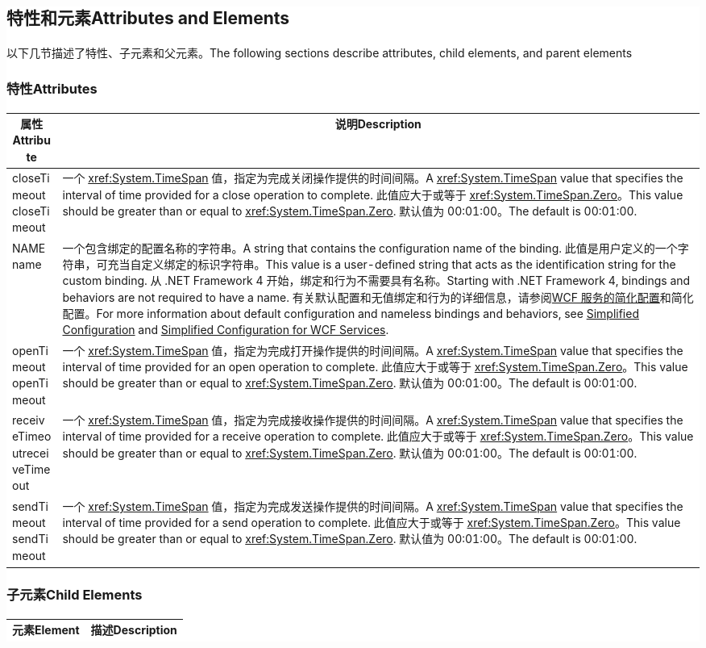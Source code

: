 
## <a name="attributes-and-elements"></a><span data-ttu-id="135b8-103">特性和元素</span><span class="sxs-lookup"><span data-stu-id="135b8-103">Attributes and Elements</span></span>

<span data-ttu-id="135b8-104">以下几节描述了特性、子元素和父元素。</span><span class="sxs-lookup"><span data-stu-id="135b8-104">The following sections describe attributes, child elements, and parent elements</span></span>

### <a name="attributes"></a><span data-ttu-id="135b8-105">特性</span><span class="sxs-lookup"><span data-stu-id="135b8-105">Attributes</span></span>

|<span data-ttu-id="135b8-106">属性</span><span class="sxs-lookup"><span data-stu-id="135b8-106">Attribute</span></span>|<span data-ttu-id="135b8-107">说明</span><span class="sxs-lookup"><span data-stu-id="135b8-107">Description</span></span>|
|---------------|-----------------|
|<span data-ttu-id="135b8-108">closeTimeout</span><span class="sxs-lookup"><span data-stu-id="135b8-108">closeTimeout</span></span>|<span data-ttu-id="135b8-109">一个 <xref:System.TimeSpan> 值，指定为完成关闭操作提供的时间间隔。</span><span class="sxs-lookup"><span data-stu-id="135b8-109">A <xref:System.TimeSpan> value that specifies the interval of time provided for a close operation to complete.</span></span> <span data-ttu-id="135b8-110">此值应大于或等于 <xref:System.TimeSpan.Zero>。</span><span class="sxs-lookup"><span data-stu-id="135b8-110">This value should be greater than or equal to <xref:System.TimeSpan.Zero>.</span></span> <span data-ttu-id="135b8-111">默认值为 00:01:00。</span><span class="sxs-lookup"><span data-stu-id="135b8-111">The default is 00:01:00.</span></span>|
|<span data-ttu-id="135b8-112">NAME</span><span class="sxs-lookup"><span data-stu-id="135b8-112">name</span></span>|<span data-ttu-id="135b8-113">一个包含绑定的配置名称的字符串。</span><span class="sxs-lookup"><span data-stu-id="135b8-113">A string that contains the configuration name of the binding.</span></span> <span data-ttu-id="135b8-114">此值是用户定义的一个字符串，可充当自定义绑定的标识字符串。</span><span class="sxs-lookup"><span data-stu-id="135b8-114">This value is a user-defined string that acts as the identification string for the custom binding.</span></span> <span data-ttu-id="135b8-115">从 .NET Framework 4 开始，绑定和行为不需要具有名称。</span><span class="sxs-lookup"><span data-stu-id="135b8-115">Starting with .NET Framework 4, bindings and behaviors are not required to have a name.</span></span> <span data-ttu-id="135b8-116">有关默认配置和无值绑定和行为的详细信息，请参阅[WCF 服务的](../../../wcf/samples/simplified-configuration-for-wcf-services.md)[简化配置](../../../wcf/simplified-configuration.md)和简化配置。</span><span class="sxs-lookup"><span data-stu-id="135b8-116">For more information about default configuration and nameless bindings and behaviors, see [Simplified Configuration](../../../wcf/simplified-configuration.md) and [Simplified Configuration for WCF Services](../../../wcf/samples/simplified-configuration-for-wcf-services.md).</span></span>|
|<span data-ttu-id="135b8-117">openTimeout</span><span class="sxs-lookup"><span data-stu-id="135b8-117">openTimeout</span></span>|<span data-ttu-id="135b8-118">一个 <xref:System.TimeSpan> 值，指定为完成打开操作提供的时间间隔。</span><span class="sxs-lookup"><span data-stu-id="135b8-118">A <xref:System.TimeSpan> value that specifies the interval of time provided for an open operation to complete.</span></span> <span data-ttu-id="135b8-119">此值应大于或等于 <xref:System.TimeSpan.Zero>。</span><span class="sxs-lookup"><span data-stu-id="135b8-119">This value should be greater than or equal to <xref:System.TimeSpan.Zero>.</span></span> <span data-ttu-id="135b8-120">默认值为 00:01:00。</span><span class="sxs-lookup"><span data-stu-id="135b8-120">The default is 00:01:00.</span></span>|
|<span data-ttu-id="135b8-121">receiveTimeout</span><span class="sxs-lookup"><span data-stu-id="135b8-121">receiveTimeout</span></span>|<span data-ttu-id="135b8-122">一个 <xref:System.TimeSpan> 值，指定为完成接收操作提供的时间间隔。</span><span class="sxs-lookup"><span data-stu-id="135b8-122">A <xref:System.TimeSpan> value that specifies the interval of time provided for a receive operation to complete.</span></span> <span data-ttu-id="135b8-123">此值应大于或等于 <xref:System.TimeSpan.Zero>。</span><span class="sxs-lookup"><span data-stu-id="135b8-123">This value should be greater than or equal to <xref:System.TimeSpan.Zero>.</span></span> <span data-ttu-id="135b8-124">默认值为 00:01:00。</span><span class="sxs-lookup"><span data-stu-id="135b8-124">The default is 00:01:00.</span></span>|
|<span data-ttu-id="135b8-125">sendTimeout</span><span class="sxs-lookup"><span data-stu-id="135b8-125">sendTimeout</span></span>|<span data-ttu-id="135b8-126">一个 <xref:System.TimeSpan> 值，指定为完成发送操作提供的时间间隔。</span><span class="sxs-lookup"><span data-stu-id="135b8-126">A <xref:System.TimeSpan> value that specifies the interval of time provided for a send operation to complete.</span></span> <span data-ttu-id="135b8-127">此值应大于或等于 <xref:System.TimeSpan.Zero>。</span><span class="sxs-lookup"><span data-stu-id="135b8-127">This value should be greater than or equal to <xref:System.TimeSpan.Zero>.</span></span> <span data-ttu-id="135b8-128">默认值为 00:01:00。</span><span class="sxs-lookup"><span data-stu-id="135b8-128">The default is 00:01:00.</span></span>|

### <a name="child-elements"></a><span data-ttu-id="135b8-129">子元素</span><span class="sxs-lookup"><span data-stu-id="135b8-129">Child Elements</span></span>

|<span data-ttu-id="135b8-130">元素</span><span class="sxs-lookup"><span data-stu-id="135b8-130">Element</span></span>|<span data-ttu-id="135b8-131">描述</span><span class="sxs-lookup"><span data-stu-id="135b8-131">Description</span></span>|
|-------------|-----------------|